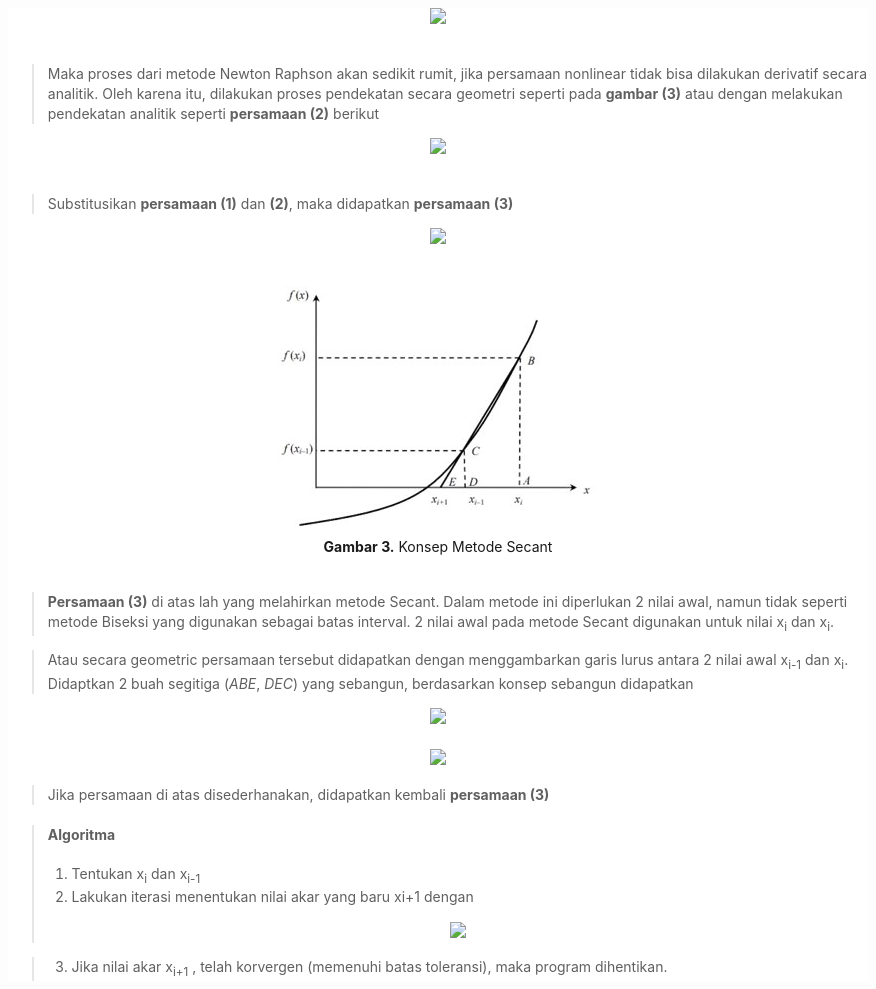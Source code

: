 <center><img src="https://render.githubusercontent.com/render/math?math=x_{i%2B1}= x_i-  \frac{f(x_i)}{f'(x_i)}"></center><br>

> Maka proses dari metode Newton Raphson akan sedikit rumit, jika persamaan nonlinear tidak bisa dilakukan derivatif secara analitik. Oleh karena itu, dilakukan proses pendekatan secara geometri seperti pada __gambar (3)__ atau dengan melakukan pendekatan analitik seperti __persamaan (2)__ berikut

<center><img src="https://render.githubusercontent.com/render/math?math=f(x_i )= x_i-  \frac{f(x_i)-f(x_{i-1}) }{x_i-x_{i-1} }"></center><br>

> Substitusikan __persamaan (1)__ dan __(2)__, maka didapatkan __persamaan (3)__

<center><img src="https://render.githubusercontent.com/render/math?math=x_{i%2B1}= x_i-  \frac{f(x_i) - (x_i - x_{i-1})}{f(x_i)-f(x_{i-1})}"></center>

<br>
<center>
    <img alt="Acara 2" src="https://github.com/FajrulHQ/pict/blob/main/Acara%202/Picture3.jpg?raw=true"><br>
    <b>Gambar 3.</b> Konsep Metode Secant
</center><br>

> __Persamaan (3)__ di atas lah yang melahirkan metode Secant. Dalam metode ini diperlukan 2 nilai awal, namun tidak seperti metode Biseksi yang digunakan sebagai batas interval. 2 nilai awal pada metode Secant digunakan untuk nilai x<sub>i</sub> dan x<sub>i</sub>.

> Atau secara geometric persamaan tersebut didapatkan dengan menggambarkan garis lurus antara 2 nilai awal x<sub>i-1</sub> dan x<sub>i</sub>. Didaptkan 2 buah segitiga (_ABE_, _DEC_) yang sebangun, berdasarkan konsep sebangun didapatkan

<center><img src="https://render.githubusercontent.com/render/math?math=\frac{AB}{AE}=  \frac{DC}{DE}"></center><br>

<center><img src="https://render.githubusercontent.com/render/math?math=\frac{f(x_i) }{x_i-x_{i+1} }=  \frac{f(x_{i-1}) }{x_{i-1}-x_{i+1}}"></center>

> Jika persamaan di atas disederhanakan, didapatkan kembali __persamaan (3)__

> #### Algoritma
> 1. Tentukan x<sub>i</sub> dan x<sub>i-1</sub>
> 1. Lakukan iterasi menentukan nilai akar yang baru xi+1 dengan
> <center><img src="https://render.githubusercontent.com/render/math?math=n=x_{i%2B1}= x_i - \frac{f(x_i )-(x_i-x_{i-1})}{f(x_i)-f(x_{i-1})}"></center>

> 3. Jika nilai akar x<sub>i+1</sub> , telah korvergen (memenuhi batas toleransi), maka program dihentikan.
